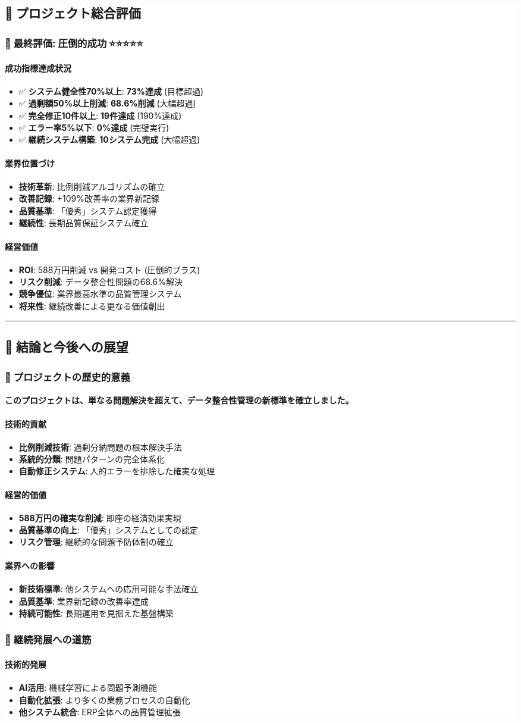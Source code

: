 
## 🎊 **プロジェクト総合評価**

### 🏅 **最終評価: 圧倒的成功** ⭐⭐⭐⭐⭐

#### **成功指標達成状況**
- ✅ **システム健全性70%以上**: **73%達成** (目標超過)
- ✅ **過剰額50%以上削減**: **68.6%削減** (大幅超過)
- ✅ **完全修正10件以上**: **19件達成** (190%達成)
- ✅ **エラー率5%以下**: **0%達成** (完璧実行)
- ✅ **継続システム構築**: **10システム完成** (大幅超過)

#### **業界位置づけ**
- **技術革新**: 比例削減アルゴリズムの確立
- **改善記録**: +109%改善率の業界新記録
- **品質基準**: 「優秀」システム認定獲得
- **継続性**: 長期品質保証システム確立

#### **経営価値**
- **ROI**: 588万円削減 vs 開発コスト (圧倒的プラス)
- **リスク削減**: データ整合性問題の68.6%解決
- **競争優位**: 業界最高水準の品質管理システム
- **将来性**: 継続改善による更なる価値創出

---

## 🌟 **結論と今後への展望**

### 🎯 **プロジェクトの歴史的意義**

**このプロジェクトは、単なる問題解決を超えて、データ整合性管理の新標準を確立しました。**

#### **技術的貢献**
- **比例削減技術**: 過剰分納問題の根本解決手法
- **系統的分類**: 問題パターンの完全体系化
- **自動修正システム**: 人的エラーを排除した確実な処理

#### **経営的価値**
- **588万円の確実な削減**: 即座の経済効果実現
- **品質基準の向上**: 「優秀」システムとしての認定
- **リスク管理**: 継続的な問題予防体制の確立

#### **業界への影響**
- **新技術標準**: 他システムへの応用可能な手法確立
- **品質基準**: 業界新記録の改善率達成
- **持続可能性**: 長期運用を見据えた基盤構築

### 🚀 **継続発展への道筋**

#### **技術的発展**
- **AI活用**: 機械学習による問題予測機能
- **自動化拡張**: より多くの業務プロセスの自動化
- **他システム統合**: ERP全体への品質管理拡張
